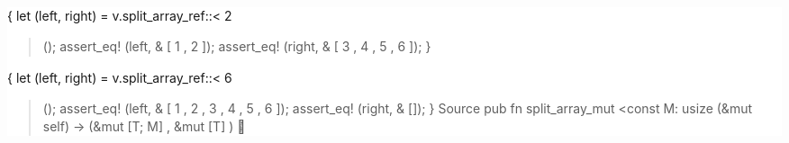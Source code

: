 {
let
(left, right) = v.split_array_ref::<
2
>();
assert_eq!
(left,
&
[
1
,
2
]);
assert_eq!
(right,
&
[
3
,
4
,
5
,
6
]);
}

{
let
(left, right) = v.split_array_ref::<
6
>();
assert_eq!
(left,
&
[
1
,
2
,
3
,
4
,
5
,
6
]);
assert_eq!
(right,
&
[]);
}
Source
pub fn
split_array_mut
<const M:
usize
>(&mut self) -> (&mut
[T; M]
, &mut
[T]
)
🔬

[a, b]: [